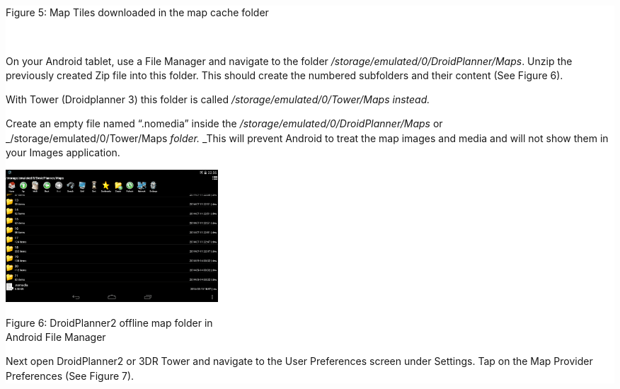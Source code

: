   <p class="wp-caption-text">
    Figure 5: Map Tiles downloaded in the map cache folder
  </p>
</div>

&nbsp;

On your Android tablet, use a File Manager and navigate to the folder _/storage/emulated/0/DroidPlanner/Maps_. Unzip the previously created Zip file into this folder. This should create the numbered subfolders and their content (See Figure 6).

With Tower (Droidplanner 3) this folder is called _/storage/emulated/0/Tower/Maps instead._

Create an empty file named &#8220;.nomedia&#8221; inside the _/storage/emulated/0/DroidPlanner/Maps_ or _/storage/emulated/0/Tower/Maps _folder._ _This will prevent Android to treat the map images and media and will not show them in your Images application.

<div id="attachment_197" style="width: 310px" class="wp-caption aligncenter">
  <a href="/content/uploads/2014/09/screenshot_2014-09-29-22-56-57.png"><img class="size-medium wp-image-197" src="/content/uploads/2014/09/screenshot_2014-09-29-22-56-57.png?w=300" alt="Figure 6: DroidPlanner2 offline map folder in Android File Manager" width="300" height="187" /></a>

  <p class="wp-caption-text">
    Figure 6: DroidPlanner2 offline map folder in Android File Manager
  </p>
</div>

Next open DroidPlanner2 or 3DR Tower and navigate to the User Preferences screen under Settings. Tap on the Map Provider Preferences (See Figure 7).
